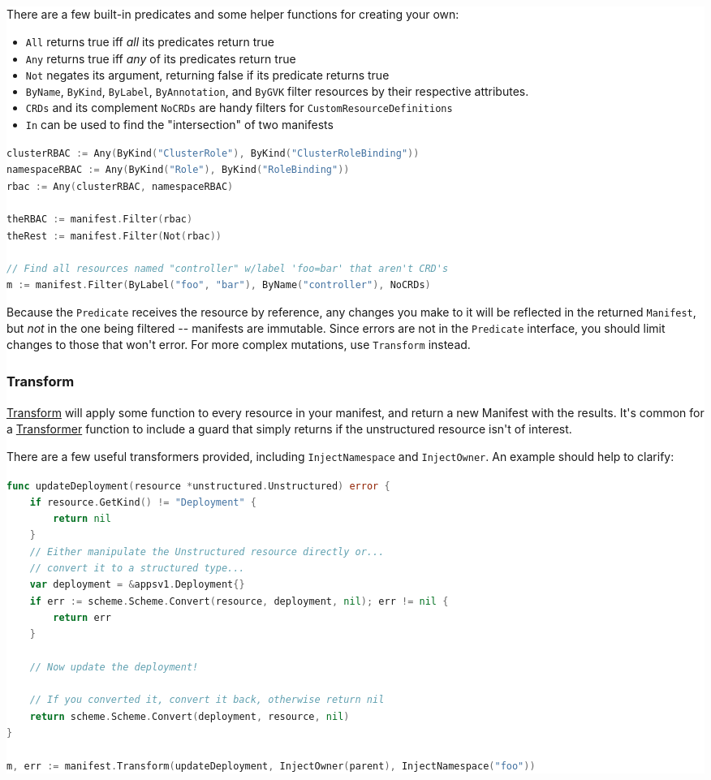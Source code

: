 There are a few built-in predicates and some helper functions for
creating your own:

* `All` returns true iff *all* its predicates return true
* `Any` returns true iff *any* of its predicates return true
* `Not` negates its argument, returning false if its predicate returns true
* `ByName`, `ByKind`, `ByLabel`, `ByAnnotation`, and `ByGVK` filter
  resources by their respective attributes.
* `CRDs` and its complement `NoCRDs` are handy filters for
  `CustomResourceDefinitions`
* `In` can be used to find the "intersection" of two manifests

```go
clusterRBAC := Any(ByKind("ClusterRole"), ByKind("ClusterRoleBinding"))
namespaceRBAC := Any(ByKind("Role"), ByKind("RoleBinding"))
rbac := Any(clusterRBAC, namespaceRBAC)

theRBAC := manifest.Filter(rbac)
theRest := manifest.Filter(Not(rbac))

// Find all resources named "controller" w/label 'foo=bar' that aren't CRD's
m := manifest.Filter(ByLabel("foo", "bar"), ByName("controller"), NoCRDs)
```

Because the `Predicate` receives the resource by reference, any
changes you make to it will be reflected in the returned `Manifest`,
but _not_ in the one being filtered -- manifests are immutable. Since
errors are not in the `Predicate` interface, you should limit changes
to those that won't error. For more complex mutations, use `Transform`
instead.


### Transform

[Transform] will apply some function to every resource in your
manifest, and return a new Manifest with the results. It's common for
a [Transformer] function to include a guard that simply returns if the
unstructured resource isn't of interest.

There are a few useful transformers provided, including
`InjectNamespace` and `InjectOwner`. An example should help to
clarify:

```go
func updateDeployment(resource *unstructured.Unstructured) error {
    if resource.GetKind() != "Deployment" {
        return nil
    }
    // Either manipulate the Unstructured resource directly or...
    // convert it to a structured type...
    var deployment = &appsv1.Deployment{}
    if err := scheme.Scheme.Convert(resource, deployment, nil); err != nil {
        return err
    }

    // Now update the deployment!
    
    // If you converted it, convert it back, otherwise return nil
    return scheme.Scheme.Convert(deployment, resource, nil)
}

m, err := manifest.Transform(updateDeployment, InjectOwner(parent), InjectNamespace("foo"))
```


[Resources]: https://godoc.org/github.com/manifestival/manifestival#Manifest.Resources
[Source]: https://godoc.org/github.com/manifestival/manifestival#Source
[Manifestival]: https://godoc.org/github.com/manifestival/manifestival#Manifestival
[Append]: https://godoc.org/github.com/manifestival/manifestival#Manifest.Append
[Filter]: https://godoc.org/github.com/manifestival/manifestival#Manifest.Filter
[Transform]: https://godoc.org/github.com/manifestival/manifestival#Manifest.Transform
[Apply]: https://godoc.org/github.com/manifestival/manifestival#Manifest.Apply
[Delete]: https://godoc.org/github.com/manifestival/manifestival#Manifest.Delete
[DryRun]: https://godoc.org/github.com/manifestival/manifestival#Manifest.DryRun
[Predicate]: https://godoc.org/github.com/manifestival/manifestival#Predicate
[Client]: https://godoc.org/github.com/manifestival/manifestival#Client
[Transformer]: https://godoc.org/github.com/manifestival/manifestival#Transformer
[logr.Logger]: https://github.com/go-logr/logr
[fake]: https://godoc.org/github.com/manifestival/manifestival/fake
[strategic merge patch]: https://kubernetes.io/docs/tasks/manage-kubernetes-objects/declarative-config/#merge-patch-calculation